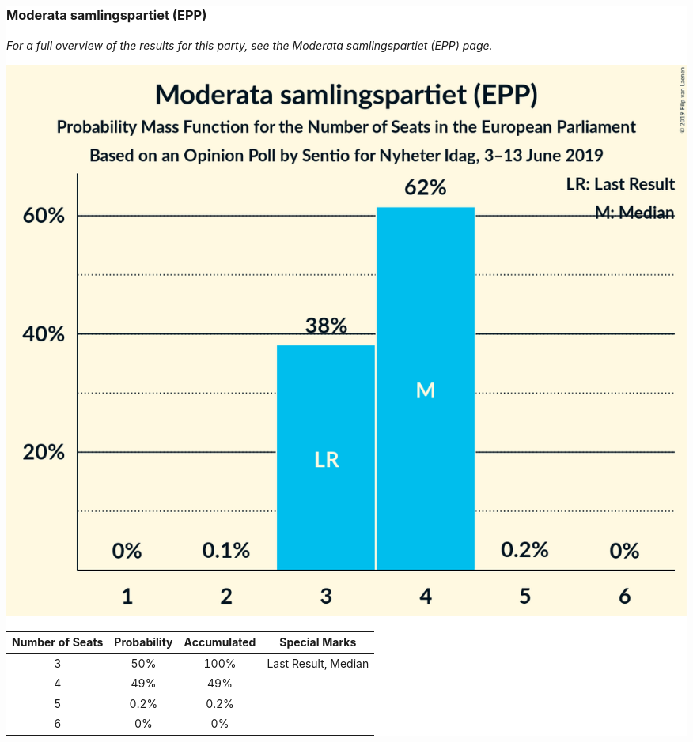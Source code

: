 ### Moderata samlingspartiet (EPP)

*For a full overview of the results for this party, see the [Moderata samlingspartiet (EPP)](party-moderatasamlingspartietepp.html) page.*

![Graph with seats probability mass function not yet produced](2019-06-13-Sentio-seats-pmf-moderatasamlingspartietepp.png "Seats Probability Mass Function")

| Number of Seats | Probability | Accumulated | Special Marks |
|:---------------:|:-----------:|:-----------:|:-------------:|
| 3 | 50% | 100% | Last Result, Median |
| 4 | 49% | 49% |  |
| 5 | 0.2% | 0.2% |  |
| 6 | 0% | 0% |  |
